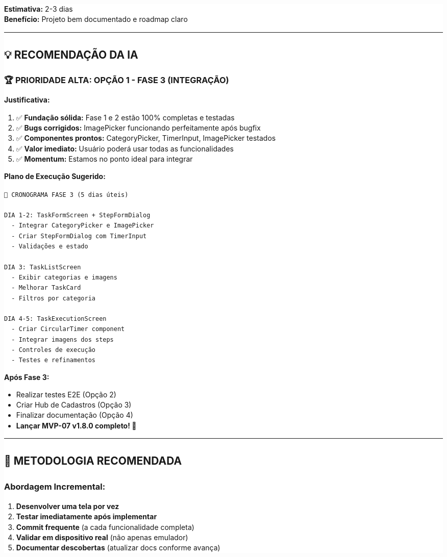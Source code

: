 **Estimativa:** 2-3 dias  
**Benefício:** Projeto bem documentado e roadmap claro

---

## 💡 RECOMENDAÇÃO DA IA

### 🏆 **PRIORIDADE ALTA: OPÇÃO 1 - FASE 3 (INTEGRAÇÃO)**

**Justificativa:**
1. ✅ **Fundação sólida:** Fase 1 e 2 estão 100% completas e testadas
2. ✅ **Bugs corrigidos:** ImagePicker funcionando perfeitamente após bugfix
3. ✅ **Componentes prontos:** CategoryPicker, TimerInput, ImagePicker testados
4. ✅ **Valor imediato:** Usuário poderá usar todas as funcionalidades
5. ✅ **Momentum:** Estamos no ponto ideal para integrar

**Plano de Execução Sugerido:**

```
📅 CRONOGRAMA FASE 3 (5 dias úteis)

DIA 1-2: TaskFormScreen + StepFormDialog
  - Integrar CategoryPicker e ImagePicker
  - Criar StepFormDialog com TimerInput
  - Validações e estado
  
DIA 3: TaskListScreen
  - Exibir categorias e imagens
  - Melhorar TaskCard
  - Filtros por categoria
  
DIA 4-5: TaskExecutionScreen
  - Criar CircularTimer component
  - Integrar imagens dos steps
  - Controles de execução
  - Testes e refinamentos
```

**Após Fase 3:**
- Realizar testes E2E (Opção 2)
- Criar Hub de Cadastros (Opção 3)
- Finalizar documentação (Opção 4)
- **Lançar MVP-07 v1.8.0 completo! 🎉**

---

## 🔄 METODOLOGIA RECOMENDADA

### Abordagem Incremental:

1. **Desenvolver uma tela por vez**
2. **Testar imediatamente após implementar**
3. **Commit frequente** (a cada funcionalidade completa)
4. **Validar em dispositivo real** (não apenas emulador)
5. **Documentar descobertas** (atualizar docs conforme avança)
